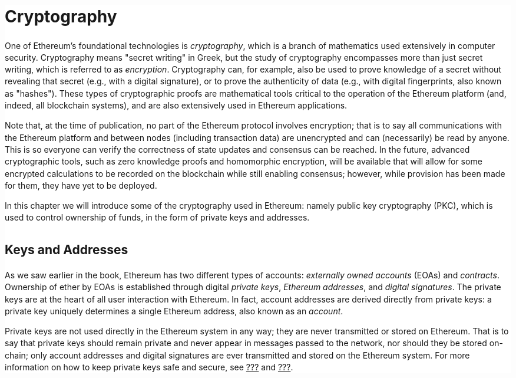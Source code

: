 # Cryptography

<span class="indexterm"></span>One of Ethereum’s foundational
technologies is <span class="indexterm"></span>
<span class="indexterm"></span>*cryptography*, which is a branch of
mathematics used extensively in computer security. Cryptography means
"secret writing" in Greek, but the study of cryptography encompasses
more than just secret writing, which is referred to as *encryption*.
Cryptography can, for example, also be used to prove knowledge of a
secret without revealing that secret (e.g., with a digital signature),
or to prove the authenticity of data (e.g., with digital fingerprints,
also known as "hashes"). These types of cryptographic proofs are
mathematical tools critical to the operation of the Ethereum platform
(and, indeed, all blockchain systems), and are also extensively used in
Ethereum applications. <span class="indexterm"></span>

Note that, at the time of publication, no part of the Ethereum protocol
involves encryption; that is to say all communications with the Ethereum
platform and between nodes (including transaction data) are unencrypted
and can (necessarily) be read by anyone. This is so everyone can verify
the correctness of state updates and consensus can be reached. In the
future, advanced cryptographic tools, such as zero knowledge proofs and
homomorphic encryption, will be available that will allow for some
encrypted calculations to be recorded on the blockchain while still
enabling consensus; however, while provision has been made for them,
they have yet to be deployed.

In this chapter we will introduce some of the cryptography used in
Ethereum: namely public key cryptography (PKC), which is used to control
ownership of funds, in the form of private keys and addresses.

## Keys and Addresses

<span class="indexterm"></span>
<span class="indexterm"></span><span class="indexterm"></span>
<span class="indexterm"></span><span class="indexterm"></span>As we saw
earlier in the book, Ethereum has two different types of accounts:
*externally owned accounts* (EOAs) and *contracts*. Ownership of ether
by EOAs is established through digital *private keys*, *Ethereum
addresses*, and *digital signatures*. <span class="indexterm"></span>The
private keys are at the heart of all user interaction with Ethereum. In
fact, account addresses are derived directly from private keys: a
private key uniquely determines a single Ethereum address, also known as
an *account*.

Private keys are not used directly in the Ethereum system in any way;
they are never transmitted or stored on Ethereum. That is to say that
private keys should remain private and never appear in messages passed
to the network, nor should they be stored on-chain; only account
addresses and digital signatures are ever transmitted and stored on the
Ethereum system. For more information on how to keep private keys safe
and secure, see [???](#control_responsibility) and
[???](#wallets_chapter).
